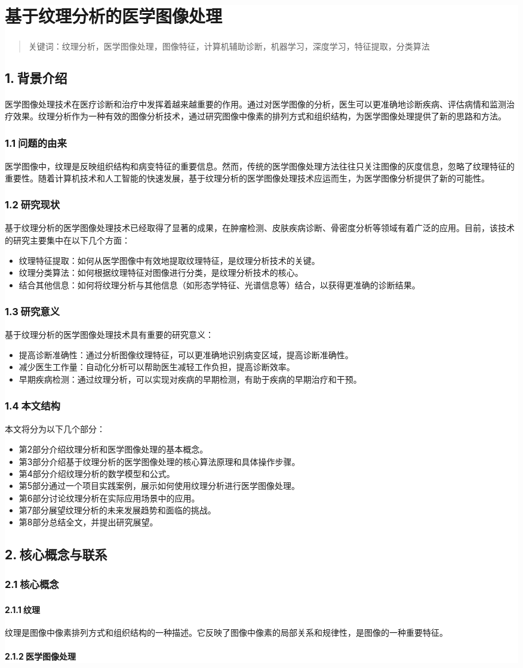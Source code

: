 
# 基于纹理分析的医学图像处理

> 关键词：纹理分析，医学图像处理，图像特征，计算机辅助诊断，机器学习，深度学习，特征提取，分类算法

## 1. 背景介绍

医学图像处理技术在医疗诊断和治疗中发挥着越来越重要的作用。通过对医学图像的分析，医生可以更准确地诊断疾病、评估病情和监测治疗效果。纹理分析作为一种有效的图像分析技术，通过研究图像中像素的排列方式和组织结构，为医学图像处理提供了新的思路和方法。

### 1.1 问题的由来

医学图像中，纹理是反映组织结构和病变特征的重要信息。然而，传统的医学图像处理方法往往只关注图像的灰度信息，忽略了纹理特征的重要性。随着计算机技术和人工智能的快速发展，基于纹理分析的医学图像处理技术应运而生，为医学图像分析提供了新的可能性。

### 1.2 研究现状

基于纹理分析的医学图像处理技术已经取得了显著的成果，在肿瘤检测、皮肤疾病诊断、骨密度分析等领域有着广泛的应用。目前，该技术的研究主要集中在以下几个方面：

- 纹理特征提取：如何从医学图像中有效地提取纹理特征，是纹理分析技术的关键。
- 纹理分类算法：如何根据纹理特征对图像进行分类，是纹理分析技术的核心。
- 结合其他信息：如何将纹理分析与其他信息（如形态学特征、光谱信息等）结合，以获得更准确的诊断结果。

### 1.3 研究意义

基于纹理分析的医学图像处理技术具有重要的研究意义：

- 提高诊断准确性：通过分析图像纹理特征，可以更准确地识别病变区域，提高诊断准确性。
- 减少医生工作量：自动化分析可以帮助医生减轻工作负担，提高诊断效率。
- 早期疾病检测：通过纹理分析，可以实现对疾病的早期检测，有助于疾病的早期治疗和干预。

### 1.4 本文结构

本文将分为以下几个部分：

- 第2部分介绍纹理分析和医学图像处理的基本概念。
- 第3部分介绍基于纹理分析的医学图像处理的核心算法原理和具体操作步骤。
- 第4部分介绍纹理分析的数学模型和公式。
- 第5部分通过一个项目实践案例，展示如何使用纹理分析进行医学图像处理。
- 第6部分讨论纹理分析在实际应用场景中的应用。
- 第7部分展望纹理分析的未来发展趋势和面临的挑战。
- 第8部分总结全文，并提出研究展望。

## 2. 核心概念与联系

### 2.1 核心概念

#### 2.1.1 纹理

纹理是图像中像素排列方式和组织结构的一种描述。它反映了图像中像素的局部关系和规律性，是图像的一种重要特征。

#### 2.1.2 医学图像处理
